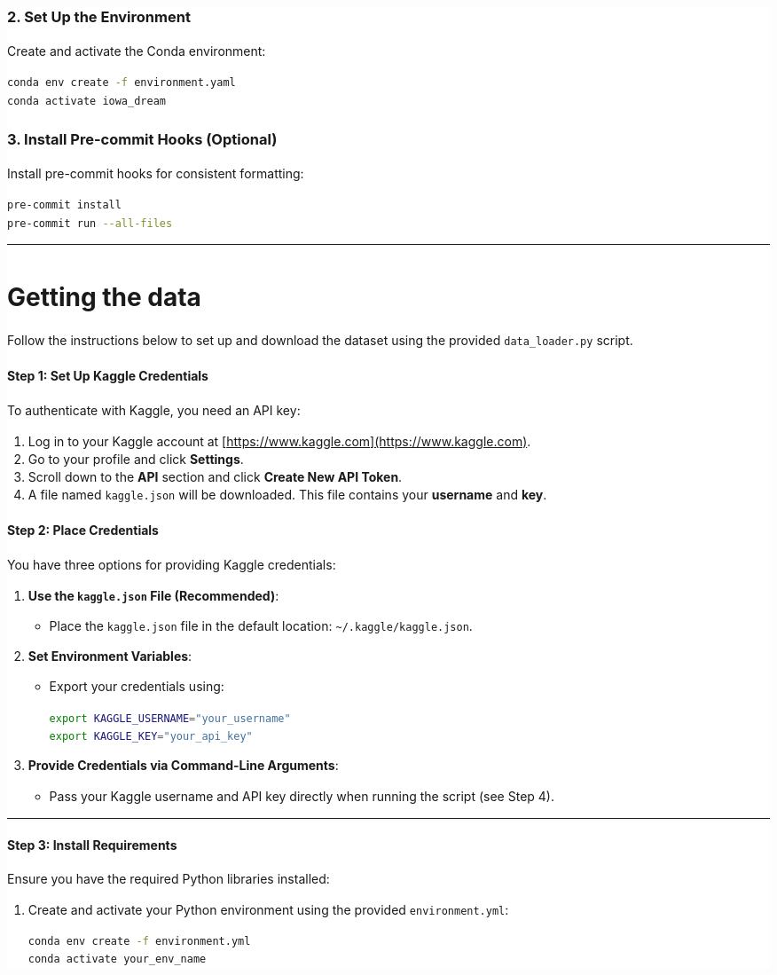 ### **2. Set Up the Environment**
Create and activate the Conda environment:
```bash
conda env create -f environment.yaml
conda activate iowa_dream
```

### **3. Install Pre-commit Hooks (Optional)**
Install pre-commit hooks for consistent formatting:
```bash
pre-commit install
pre-commit run --all-files
```

---

# Getting the data

Follow the instructions below to set up and download the dataset using the provided `data_loader.py` script.

#### **Step 1: Set Up Kaggle Credentials**
To authenticate with Kaggle, you need an API key:

1. Log in to your Kaggle account at [https://www.kaggle.com](https://www.kaggle.com).
2. Go to your profile and click **Settings**.
3. Scroll down to the **API** section and click **Create New API Token**.
4. A file named `kaggle.json` will be downloaded. This file contains your **username** and **key**.

#### **Step 2: Place Credentials**
You have three options for providing Kaggle credentials:

1. **Use the `kaggle.json` File (Recommended)**:
   - Place the `kaggle.json` file in the default location: `~/.kaggle/kaggle.json`.

2. **Set Environment Variables**:
   - Export your credentials using:
     ```bash
     export KAGGLE_USERNAME="your_username"
     export KAGGLE_KEY="your_api_key"
     ```

3. **Provide Credentials via Command-Line Arguments**:
   - Pass your Kaggle username and API key directly when running the script (see Step 4).

---

#### **Step 3: Install Requirements**
Ensure you have the required Python libraries installed:

1. Create and activate your Python environment using the provided `environment.yml`:
   ```bash
   conda env create -f environment.yml
   conda activate your_env_name
   ```
